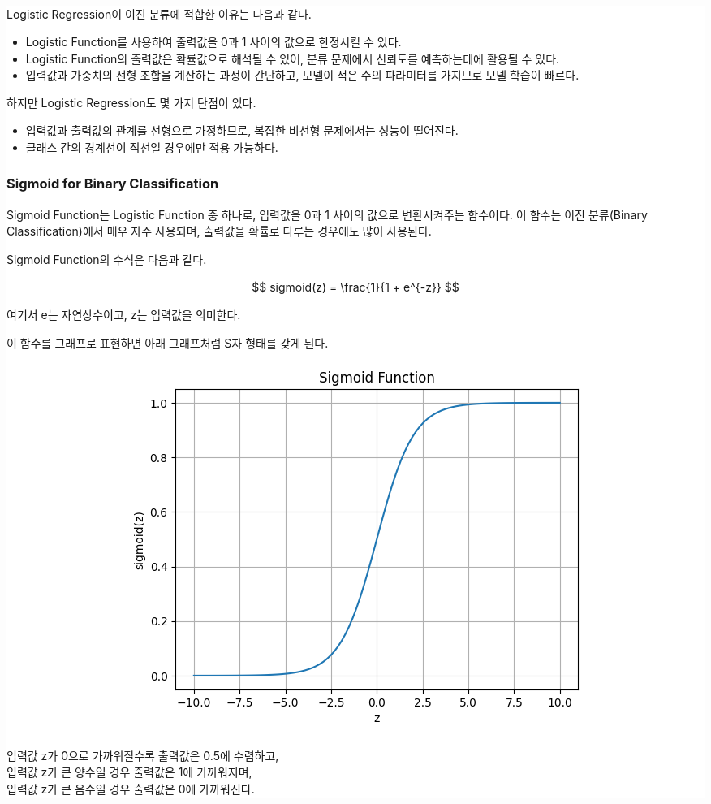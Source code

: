 Logistic Regression이 이진 분류에 적합한 이유는 다음과 같다.
- Logistic Function를 사용하여 출력값을 0과 1 사이의 값으로 한정시킬 수 있다.
- Logistic Function의 출력값은 확률값으로 해석될 수 있어, 분류 문제에서 신뢰도를 예측하는데에 활용될 수 있다.
- 입력값과 가중치의 선형 조합을 계산하는 과정이 간단하고, 모델이 적은 수의 파라미터를 가지므로 모델 학습이 빠르다.

하지만 Logistic Regression도 몇 가지 단점이 있다.
- 입력값과 출력값의 관계를 선형으로 가정하므로, 복잡한 비선형 문제에서는 성능이 떨어진다.
- 클래스 간의 경계선이 직선일 경우에만 적용 가능하다.


### Sigmoid for Binary Classification
Sigmoid Function는 Logistic Function 중 하나로, 입력값을 0과 1 사이의 값으로 변환시켜주는 함수이다. 이 함수는 이진 분류(Binary Classification)에서 매우 자주 사용되며, 출력값을 확률로 다루는 경우에도 많이 사용된다.

Sigmoid Function의 수식은 다음과 같다.

$$
sigmoid(z) = \frac{1}{1 + e^{-z}}
$$

여기서 e는 자연상수이고, z는 입력값을 의미한다. 

이 함수를 그래프로 표현하면 아래 그래프처럼 S자 형태를 갖게 된다.



<p align="center">
<img src="img/sigmoid.png">
</p>

입력값 z가 0으로 가까워질수록 출력값은 0.5에 수렴하고, <br>
입력값 z가 큰 양수일 경우 출력값은 1에 가까워지며,<br> 
입력값 z가 큰 음수일 경우 출력값은 0에 가까워진다.

